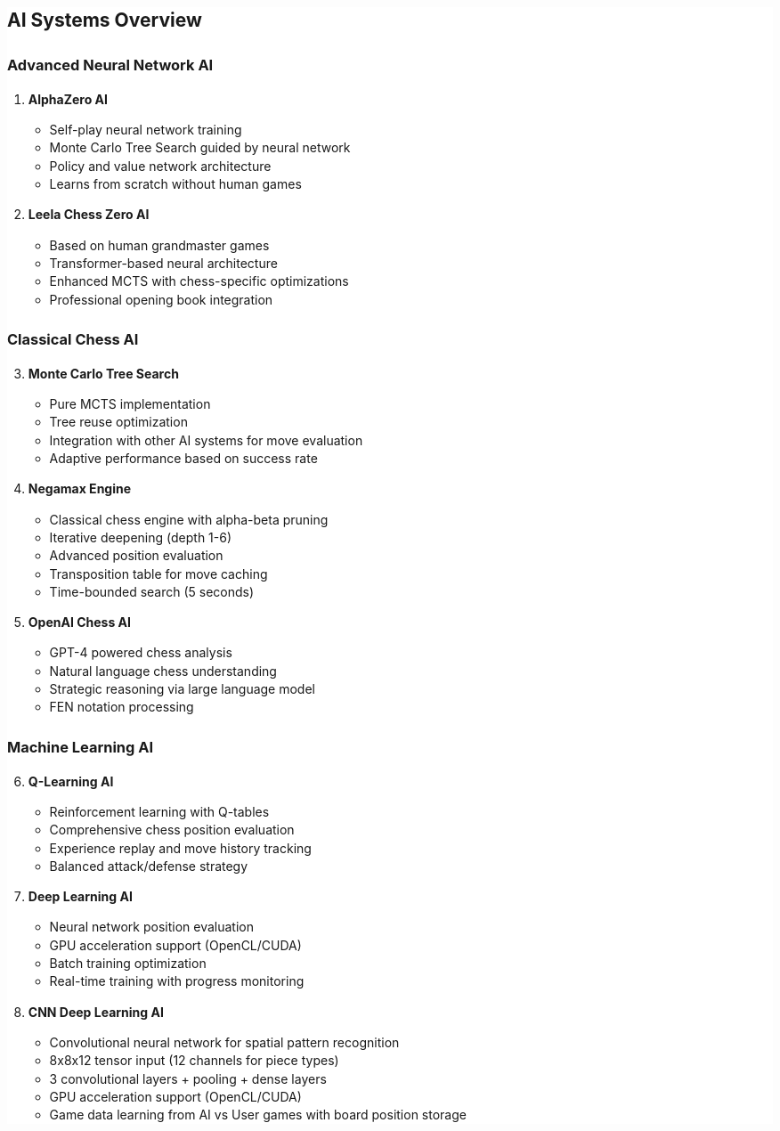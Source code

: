 ## AI Systems Overview

### Advanced Neural Network AI

1. **AlphaZero AI**
   - Self-play neural network training
   - Monte Carlo Tree Search guided by neural network
   - Policy and value network architecture
   - Learns from scratch without human games

2. **Leela Chess Zero AI**
   - Based on human grandmaster games
   - Transformer-based neural architecture
   - Enhanced MCTS with chess-specific optimizations
   - Professional opening book integration

### Classical Chess AI

3. **Monte Carlo Tree Search**
   - Pure MCTS implementation
   - Tree reuse optimization
   - Integration with other AI systems for move evaluation
   - Adaptive performance based on success rate

4. **Negamax Engine**
   - Classical chess engine with alpha-beta pruning
   - Iterative deepening (depth 1-6)
   - Advanced position evaluation
   - Transposition table for move caching
   - Time-bounded search (5 seconds)

5. **OpenAI Chess AI**
   - GPT-4 powered chess analysis
   - Natural language chess understanding
   - Strategic reasoning via large language model
   - FEN notation processing

### Machine Learning AI

6. **Q-Learning AI**
   - Reinforcement learning with Q-tables
   - Comprehensive chess position evaluation
   - Experience replay and move history tracking
   - Balanced attack/defense strategy

7. **Deep Learning AI**
   - Neural network position evaluation
   - GPU acceleration support (OpenCL/CUDA)
   - Batch training optimization
   - Real-time training with progress monitoring

8. **CNN Deep Learning AI**
   - Convolutional neural network for spatial pattern recognition
   - 8x8x12 tensor input (12 channels for piece types)
   - 3 convolutional layers + pooling + dense layers
   - GPU acceleration support (OpenCL/CUDA)
   - Game data learning from AI vs User games with board position storage
